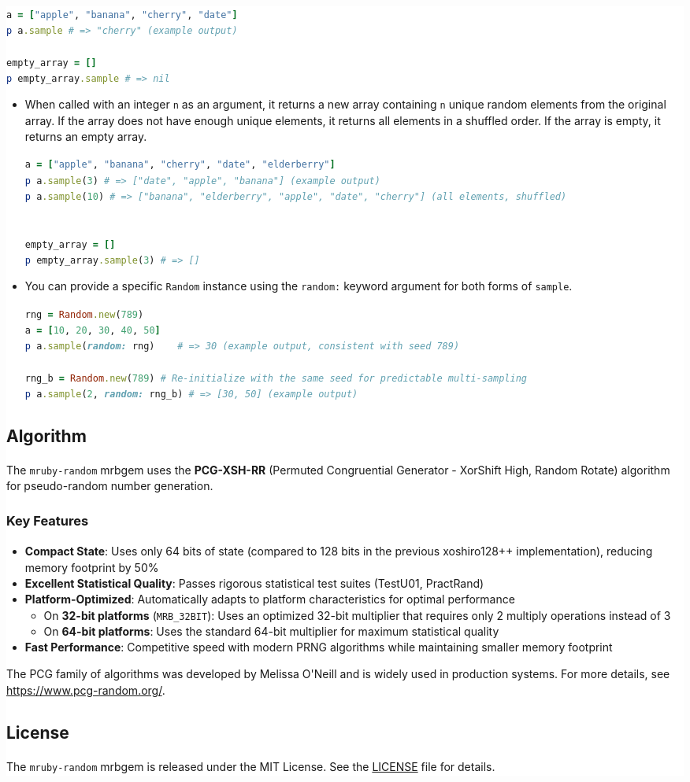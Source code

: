   ```ruby
  a = ["apple", "banana", "cherry", "date"]
  p a.sample # => "cherry" (example output)

  empty_array = []
  p empty_array.sample # => nil
  ```

- When called with an integer `n` as an argument, it returns a new array containing `n` unique random elements from the original array. If the array does not have enough unique elements, it returns all elements in a shuffled order. If the array is empty, it returns an empty array.

  ```ruby
  a = ["apple", "banana", "cherry", "date", "elderberry"]
  p a.sample(3) # => ["date", "apple", "banana"] (example output)
  p a.sample(10) # => ["banana", "elderberry", "apple", "date", "cherry"] (all elements, shuffled)


  empty_array = []
  p empty_array.sample(3) # => []
  ```

- You can provide a specific `Random` instance using the `random:` keyword argument for both forms of `sample`.

  ```ruby
  rng = Random.new(789)
  a = [10, 20, 30, 40, 50]
  p a.sample(random: rng)    # => 30 (example output, consistent with seed 789)

  rng_b = Random.new(789) # Re-initialize with the same seed for predictable multi-sampling
  p a.sample(2, random: rng_b) # => [30, 50] (example output)
  ```

## Algorithm

The `mruby-random` mrbgem uses the **PCG-XSH-RR** (Permuted Congruential Generator - XorShift High, Random Rotate) algorithm for pseudo-random number generation.

### Key Features

- **Compact State**: Uses only 64 bits of state (compared to 128 bits in the previous xoshiro128++ implementation), reducing memory footprint by 50%
- **Excellent Statistical Quality**: Passes rigorous statistical test suites (TestU01, PractRand)
- **Platform-Optimized**: Automatically adapts to platform characteristics for optimal performance
  - On **32-bit platforms** (`MRB_32BIT`): Uses an optimized 32-bit multiplier that requires only 2 multiply operations instead of 3
  - On **64-bit platforms**: Uses the standard 64-bit multiplier for maximum statistical quality
- **Fast Performance**: Competitive speed with modern PRNG algorithms while maintaining smaller memory footprint

The PCG family of algorithms was developed by Melissa O'Neill and is widely used in production systems. For more details, see <https://www.pcg-random.org/>.

## License

The `mruby-random` mrbgem is released under the MIT License. See the [LICENSE](LICENSE) file for details.
